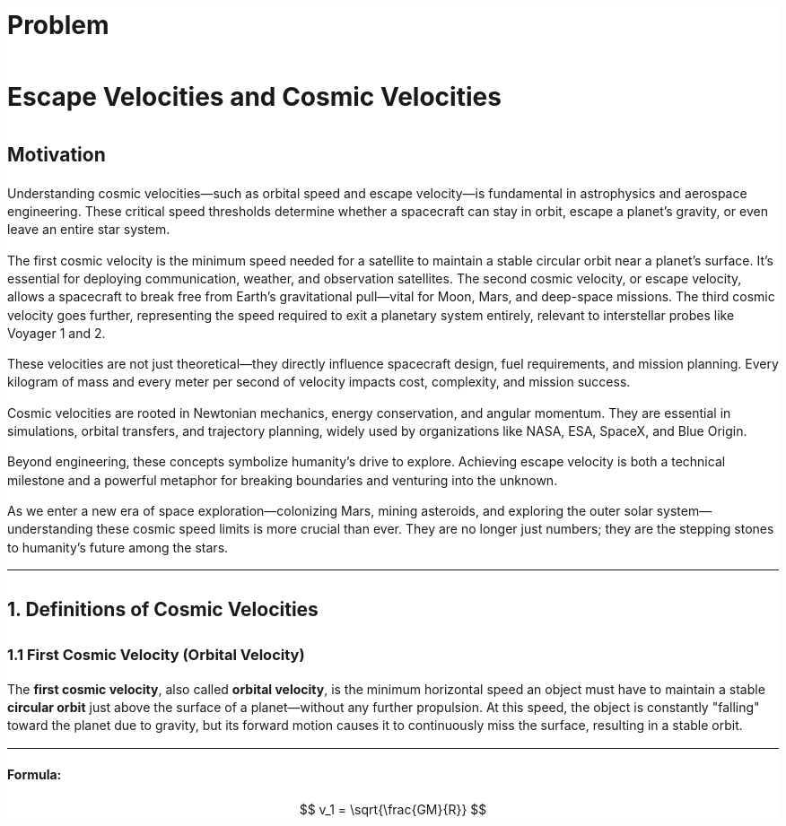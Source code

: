 # Problem 
# Escape Velocities and Cosmic Velocities

## Motivation

Understanding cosmic velocities—such as orbital speed and escape velocity—is fundamental in astrophysics and aerospace engineering. These critical speed thresholds determine whether a spacecraft can stay in orbit, escape a planet’s gravity, or even leave an entire star system.

The first cosmic velocity is the minimum speed needed for a satellite to maintain a stable circular orbit near a planet’s surface. It’s essential for deploying communication, weather, and observation satellites. The second cosmic velocity, or escape velocity, allows a spacecraft to break free from Earth’s gravitational pull—vital for Moon, Mars, and deep-space missions. The third cosmic velocity goes further, representing the speed required to exit a planetary system entirely, relevant to interstellar probes like Voyager 1 and 2.

These velocities are not just theoretical—they directly influence spacecraft design, fuel requirements, and mission planning. Every kilogram of mass and every meter per second of velocity impacts cost, complexity, and mission success.

Cosmic velocities are rooted in Newtonian mechanics, energy conservation, and angular momentum. They are essential in simulations, orbital transfers, and trajectory planning, widely used by organizations like NASA, ESA, SpaceX, and Blue Origin.

Beyond engineering, these concepts symbolize humanity’s drive to explore. Achieving escape velocity is both a technical milestone and a powerful metaphor for breaking boundaries and venturing into the unknown.

As we enter a new era of space exploration—colonizing Mars, mining asteroids, and exploring the outer solar system—understanding these cosmic speed limits is more crucial than ever. They are no longer just numbers; they are the stepping stones to humanity’s future among the stars.

---

## 1. Definitions of Cosmic Velocities

### 1.1 First Cosmic Velocity (Orbital Velocity)

The **first cosmic velocity**, also called **orbital velocity**, is the minimum horizontal speed an object must have to maintain a stable **circular orbit** just above the surface of a planet—without any further propulsion. At this speed, the object is constantly "falling" toward the planet due to gravity, but its forward motion causes it to continuously miss the surface, resulting in a stable orbit.

---

####  Formula:

$$
v_1 = \sqrt{\frac{GM}{R}}
$$
